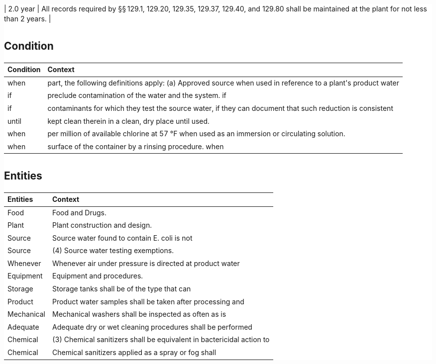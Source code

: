 | 2.0 year    | All records required by &#167;&#167;&#8201;129.1, 129.20, 129.35, 129.37, 129.40, and 129.80 shall be maintained at the plant for not less than 2 years.                                                                                                       |


## Condition

| Condition   | Context                                                                                                      |
|:------------|:-------------------------------------------------------------------------------------------------------------|
| when        | part, the following definitions apply: (a) Approved source when used in reference to a plant's product water |
| if          | preclude contamination of the water and the system. if                                                       |
| if          | contaminants for which they test the source water, if they can document that such reduction is consistent    |
| until       | kept clean therein in a clean, dry place until  used.                                                        |
| when        | per million of available chlorine at 57 &#176;F when  used as an immersion or circulating solution.          |
| when        | surface of the container by a rinsing procedure. when                                                        |


## Entities

| Entities   | Context                                                                |
|:-----------|:-----------------------------------------------------------------------|
| Food       | Food  and Drugs.                                                       |
| Plant      | Plant  construction and design.                                        |
| Source     | Source water found to contain E. coli is not                           |
| Source     | (4)  Source  water testing exemptions.                                 |
| Whenever   | Whenever air under pressure is directed at product water               |
| Equipment  | Equipment  and procedures.                                             |
| Storage    | Storage tanks shall be of the type that can                            |
| Product    | Product water samples shall be taken after processing and              |
| Mechanical | Mechanical washers shall be inspected as often as is                   |
| Adequate   | Adequate dry or wet cleaning procedures shall be performed             |
| Chemical   | (3)  Chemical sanitizers shall be equivalent in bactericidal action to |
| Chemical   | Chemical sanitizers applied as a spray or fog shall                    |


